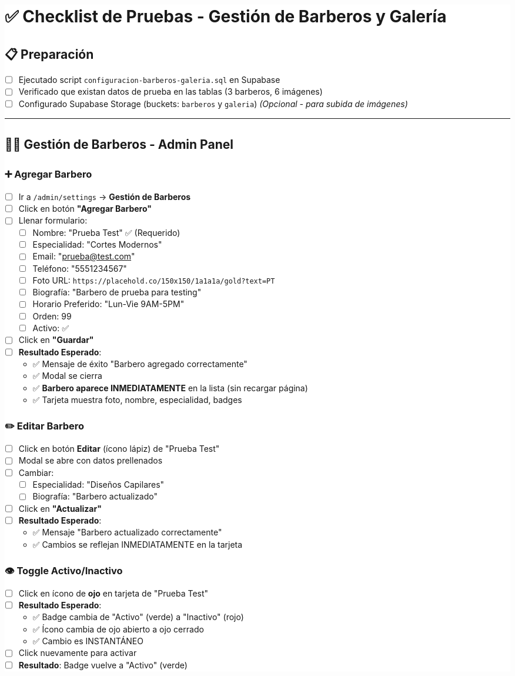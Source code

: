 # ✅ Checklist de Pruebas - Gestión de Barberos y Galería

## 📋 Preparación

- [ ] Ejecutado script `configuracion-barberos-galeria.sql` en Supabase
- [ ] Verificado que existan datos de prueba en las tablas (3 barberos, 6 imágenes)
- [ ] Configurado Supabase Storage (buckets: `barberos` y `galeria`) *(Opcional - para subida de imágenes)*

---

## 🧑‍💼 Gestión de Barberos - Admin Panel

### ➕ Agregar Barbero

- [ ] Ir a `/admin/settings` → **Gestión de Barberos**
- [ ] Click en botón **"Agregar Barbero"**
- [ ] Llenar formulario:
  - [ ] Nombre: "Prueba Test" ✅ (Requerido)
  - [ ] Especialidad: "Cortes Modernos"
  - [ ] Email: "prueba@test.com"
  - [ ] Teléfono: "5551234567"
  - [ ] Foto URL: `https://placehold.co/150x150/1a1a1a/gold?text=PT`
  - [ ] Biografía: "Barbero de prueba para testing"
  - [ ] Horario Preferido: "Lun-Vie 9AM-5PM"
  - [ ] Orden: 99
  - [ ] Activo: ✅
- [ ] Click en **"Guardar"**
- [ ] **Resultado Esperado**: 
  - ✅ Mensaje de éxito "Barbero agregado correctamente"
  - ✅ Modal se cierra
  - ✅ **Barbero aparece INMEDIATAMENTE** en la lista (sin recargar página)
  - ✅ Tarjeta muestra foto, nombre, especialidad, badges

### ✏️ Editar Barbero

- [ ] Click en botón **Editar** (ícono lápiz) de "Prueba Test"
- [ ] Modal se abre con datos prellenados
- [ ] Cambiar:
  - [ ] Especialidad: "Diseños Capilares"
  - [ ] Biografía: "Barbero actualizado"
- [ ] Click en **"Actualizar"**
- [ ] **Resultado Esperado**:
  - ✅ Mensaje "Barbero actualizado correctamente"
  - ✅ Cambios se reflejan INMEDIATAMENTE en la tarjeta

### 👁️ Toggle Activo/Inactivo

- [ ] Click en ícono de **ojo** en tarjeta de "Prueba Test"
- [ ] **Resultado Esperado**:
  - ✅ Badge cambia de "Activo" (verde) a "Inactivo" (rojo)
  - ✅ Ícono cambia de ojo abierto a ojo cerrado
  - ✅ Cambio es INSTANTÁNEO
- [ ] Click nuevamente para activar
- [ ] **Resultado**: Badge vuelve a "Activo" (verde)

